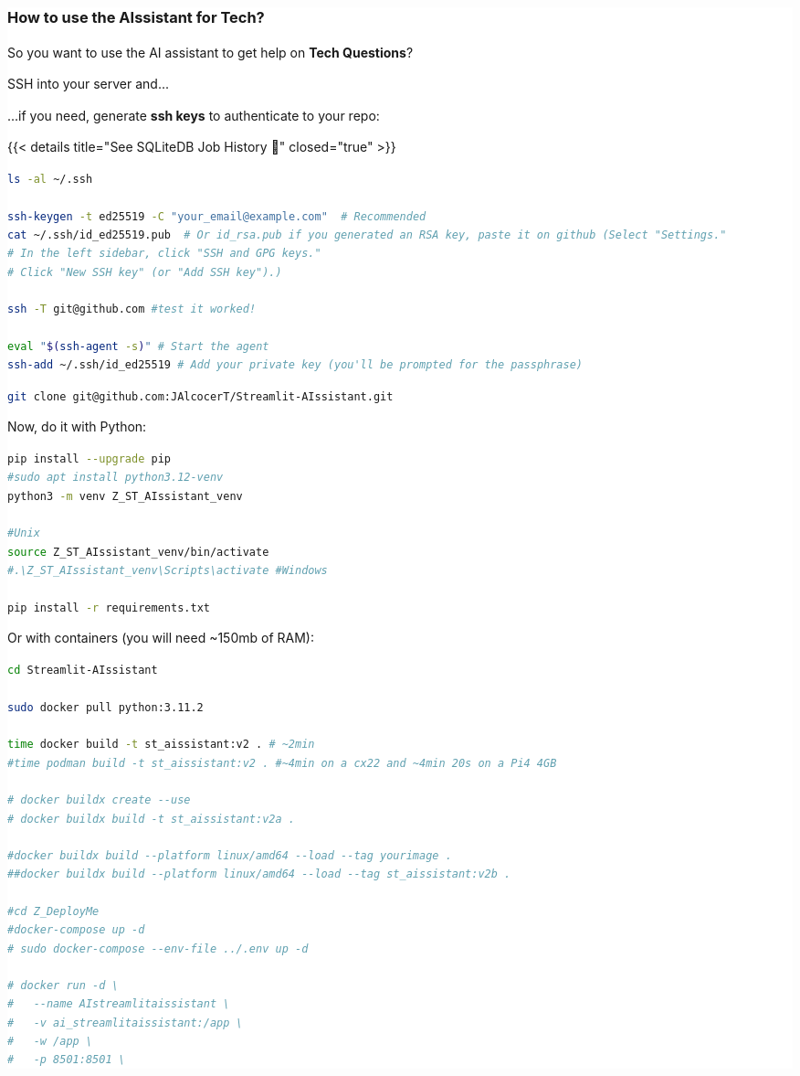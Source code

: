 ### How to use the AIssistant for Tech?

So you want to use the AI assistant to get help on **Tech Questions**?

SSH into your server and...

...if you need, generate **ssh keys** to authenticate to your repo:


{{< details title="See SQLiteDB Job History 📌" closed="true" >}}

```sh
ls -al ~/.ssh

ssh-keygen -t ed25519 -C "your_email@example.com"  # Recommended
cat ~/.ssh/id_ed25519.pub  # Or id_rsa.pub if you generated an RSA key, paste it on github (Select "Settings."
# In the left sidebar, click "SSH and GPG keys."
# Click "New SSH key" (or "Add SSH key").)

ssh -T git@github.com #test it worked!

eval "$(ssh-agent -s)" # Start the agent
ssh-add ~/.ssh/id_ed25519 # Add your private key (you'll be prompted for the passphrase)
```

```sh
git clone git@github.com:JAlcocerT/Streamlit-AIssistant.git
```


Now, do it with Python:

```sh
pip install --upgrade pip
#sudo apt install python3.12-venv
python3 -m venv Z_ST_AIssistant_venv

#Unix
source Z_ST_AIssistant_venv/bin/activate
#.\Z_ST_AIssistant_venv\Scripts\activate #Windows

pip install -r requirements.txt
```

Or with containers (you will need ~150mb of RAM):

```sh
cd Streamlit-AIssistant

sudo docker pull python:3.11.2 

time docker build -t st_aissistant:v2 . # ~2min
#time podman build -t st_aissistant:v2 . #~4min on a cx22 and ~4min 20s on a Pi4 4GB

# docker buildx create --use
# docker buildx build -t st_aissistant:v2a .

#docker buildx build --platform linux/amd64 --load --tag yourimage .
##docker buildx build --platform linux/amd64 --load --tag st_aissistant:v2b .

#cd Z_DeployMe
#docker-compose up -d
# sudo docker-compose --env-file ../.env up -d

# docker run -d \
#   --name AIstreamlitaissistant \
#   -v ai_streamlitaissistant:/app \
#   -w /app \
#   -p 8501:8501 \
```